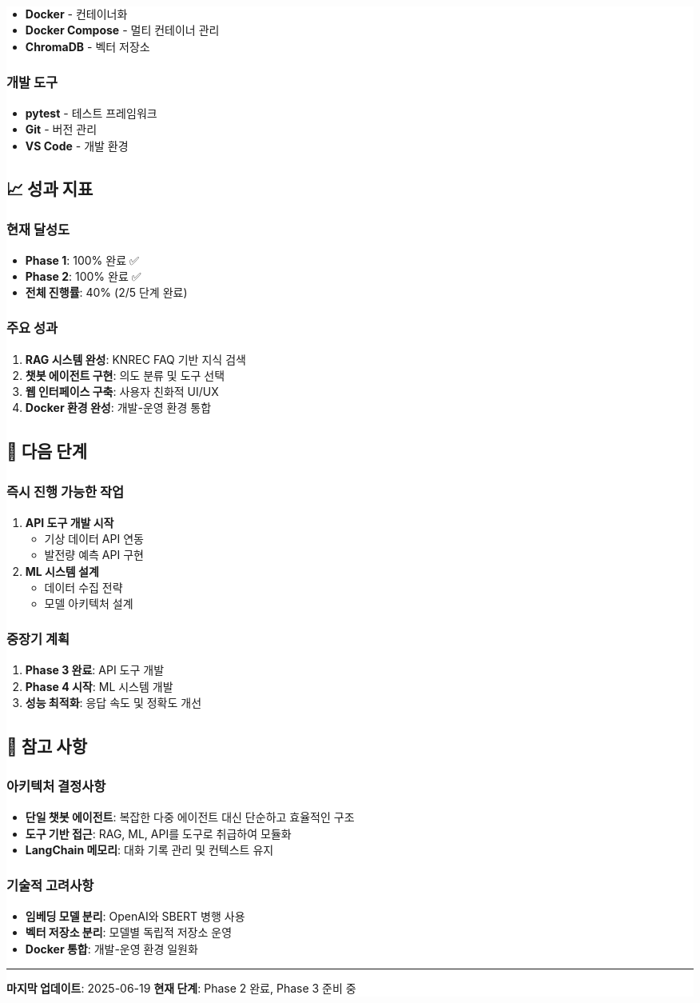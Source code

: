 - **Docker** - 컨테이너화
- **Docker Compose** - 멀티 컨테이너 관리
- **ChromaDB** - 벡터 저장소

### 개발 도구

- **pytest** - 테스트 프레임워크
- **Git** - 버전 관리
- **VS Code** - 개발 환경

## 📈 성과 지표

### 현재 달성도

- **Phase 1**: 100% 완료 ✅
- **Phase 2**: 100% 완료 ✅
- **전체 진행률**: 40% (2/5 단계 완료)

### 주요 성과

1. **RAG 시스템 완성**: KNREC FAQ 기반 지식 검색
2. **챗봇 에이전트 구현**: 의도 분류 및 도구 선택
3. **웹 인터페이스 구축**: 사용자 친화적 UI/UX
4. **Docker 환경 완성**: 개발-운영 환경 통합

## 🔄 다음 단계

### 즉시 진행 가능한 작업

1. **API 도구 개발 시작**
   - 기상 데이터 API 연동
   - 발전량 예측 API 구현
2. **ML 시스템 설계**
   - 데이터 수집 전략
   - 모델 아키텍처 설계

### 중장기 계획

1. **Phase 3 완료**: API 도구 개발
2. **Phase 4 시작**: ML 시스템 개발
3. **성능 최적화**: 응답 속도 및 정확도 개선

## 📝 참고 사항

### 아키텍처 결정사항

- **단일 챗봇 에이전트**: 복잡한 다중 에이전트 대신 단순하고 효율적인 구조
- **도구 기반 접근**: RAG, ML, API를 도구로 취급하여 모듈화
- **LangChain 메모리**: 대화 기록 관리 및 컨텍스트 유지

### 기술적 고려사항

- **임베딩 모델 분리**: OpenAI와 SBERT 병행 사용
- **벡터 저장소 분리**: 모델별 독립적 저장소 운영
- **Docker 통합**: 개발-운영 환경 일원화

---

**마지막 업데이트**: 2025-06-19
**현재 단계**: Phase 2 완료, Phase 3 준비 중
